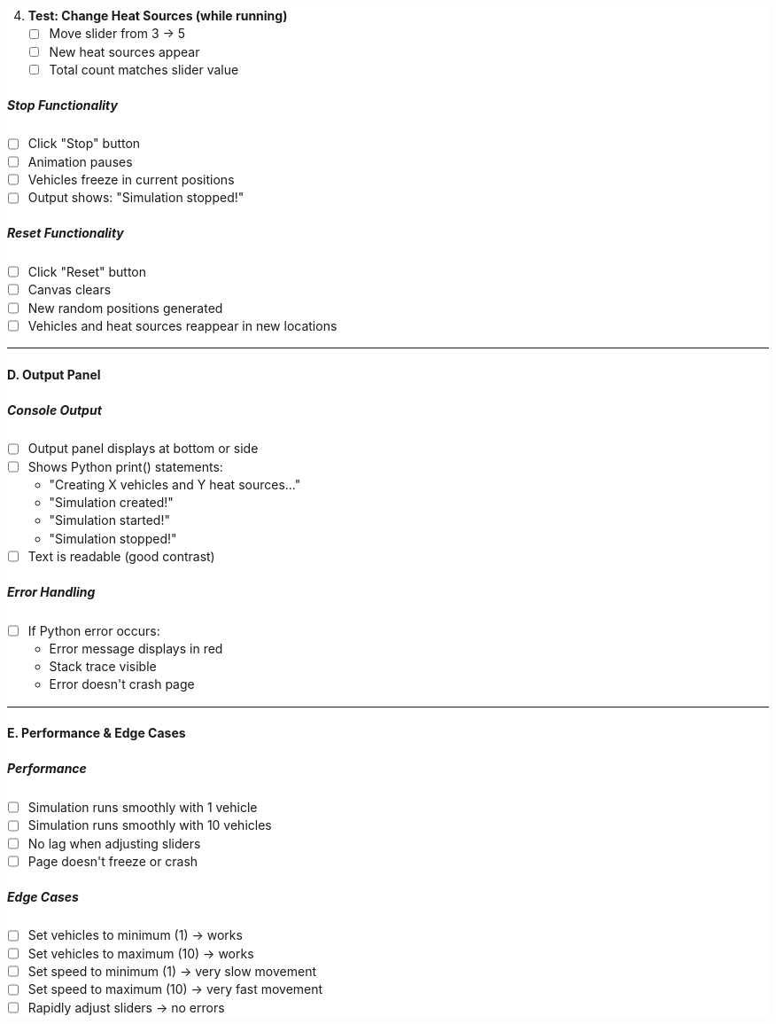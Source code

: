 4. **Test: Change Heat Sources (while running)**
   - [ ] Move slider from 3 → 5
   - [ ] New heat sources appear
   - [ ] Total count matches slider value

##### Stop Functionality
- [ ] Click "Stop" button
- [ ] Animation pauses
- [ ] Vehicles freeze in current positions
- [ ] Output shows: "Simulation stopped!"

##### Reset Functionality
- [ ] Click "Reset" button
- [ ] Canvas clears
- [ ] New random positions generated
- [ ] Vehicles and heat sources reappear in new locations

---

#### D. Output Panel

##### Console Output
- [ ] Output panel displays at bottom or side
- [ ] Shows Python print() statements:
  - "Creating X vehicles and Y heat sources..."
  - "Simulation created!"
  - "Simulation started!"
  - "Simulation stopped!"
- [ ] Text is readable (good contrast)

##### Error Handling
- [ ] If Python error occurs:
  - Error message displays in red
  - Stack trace visible
  - Error doesn't crash page

---

#### E. Performance & Edge Cases

##### Performance
- [ ] Simulation runs smoothly with 1 vehicle
- [ ] Simulation runs smoothly with 10 vehicles
- [ ] No lag when adjusting sliders
- [ ] Page doesn't freeze or crash

##### Edge Cases
- [ ] Set vehicles to minimum (1) → works
- [ ] Set vehicles to maximum (10) → works
- [ ] Set speed to minimum (1) → very slow movement
- [ ] Set speed to maximum (10) → very fast movement
- [ ] Rapidly adjust sliders → no errors
